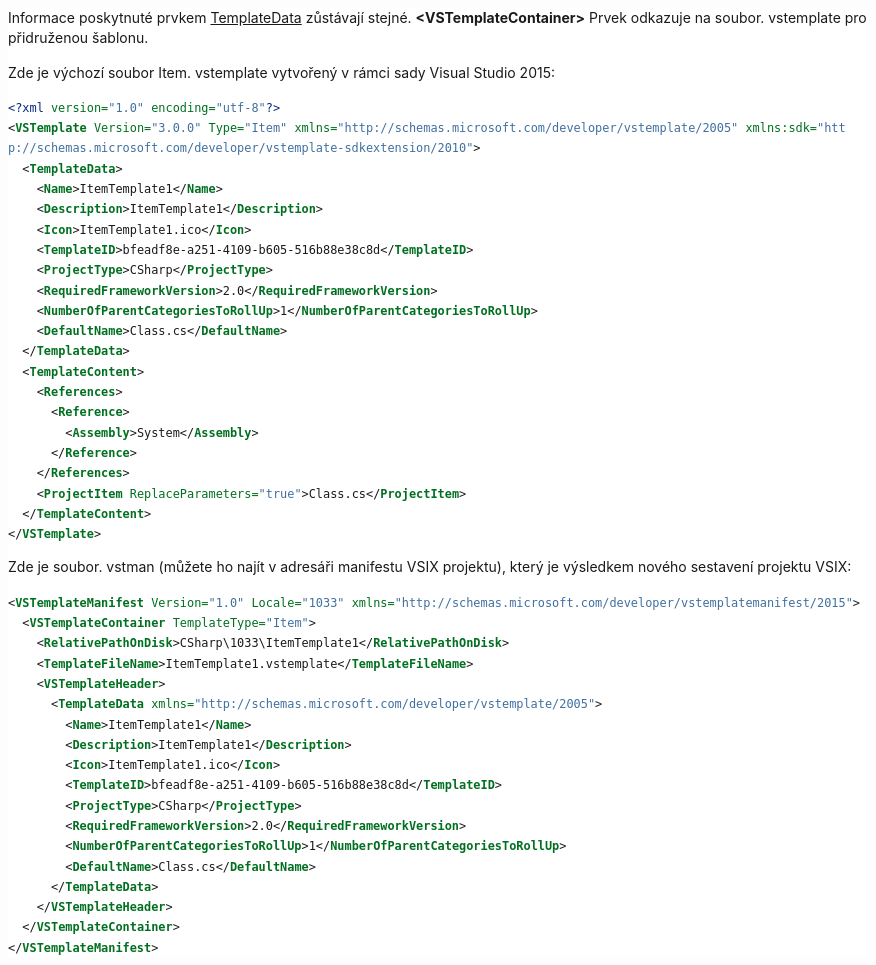  Informace poskytnuté prvkem [TemplateData](../extensibility/templatedata-element-visual-studio-templates.md) zůstávají stejné. **\<VSTemplateContainer>** Prvek odkazuje na soubor. vstemplate pro přidruženou šablonu.

 Zde je výchozí soubor Item. vstemplate vytvořený v rámci sady Visual Studio 2015:

```xml
<?xml version="1.0" encoding="utf-8"?>
<VSTemplate Version="3.0.0" Type="Item" xmlns="http://schemas.microsoft.com/developer/vstemplate/2005" xmlns:sdk="http://schemas.microsoft.com/developer/vstemplate-sdkextension/2010">
  <TemplateData>
    <Name>ItemTemplate1</Name>
    <Description>ItemTemplate1</Description>
    <Icon>ItemTemplate1.ico</Icon>
    <TemplateID>bfeadf8e-a251-4109-b605-516b88e38c8d</TemplateID>
    <ProjectType>CSharp</ProjectType>
    <RequiredFrameworkVersion>2.0</RequiredFrameworkVersion>
    <NumberOfParentCategoriesToRollUp>1</NumberOfParentCategoriesToRollUp>
    <DefaultName>Class.cs</DefaultName>
  </TemplateData>
  <TemplateContent>
    <References>
      <Reference>
        <Assembly>System</Assembly>
      </Reference>
    </References>
    <ProjectItem ReplaceParameters="true">Class.cs</ProjectItem>
  </TemplateContent>
</VSTemplate>

```

 Zde je soubor. vstman (můžete ho najít v adresáři manifestu VSIX projektu), který je výsledkem nového sestavení projektu VSIX:

```xml
<VSTemplateManifest Version="1.0" Locale="1033" xmlns="http://schemas.microsoft.com/developer/vstemplatemanifest/2015">
  <VSTemplateContainer TemplateType="Item">
    <RelativePathOnDisk>CSharp\1033\ItemTemplate1</RelativePathOnDisk>
    <TemplateFileName>ItemTemplate1.vstemplate</TemplateFileName>
    <VSTemplateHeader>
      <TemplateData xmlns="http://schemas.microsoft.com/developer/vstemplate/2005">
        <Name>ItemTemplate1</Name>
        <Description>ItemTemplate1</Description>
        <Icon>ItemTemplate1.ico</Icon>
        <TemplateID>bfeadf8e-a251-4109-b605-516b88e38c8d</TemplateID>
        <ProjectType>CSharp</ProjectType>
        <RequiredFrameworkVersion>2.0</RequiredFrameworkVersion>
        <NumberOfParentCategoriesToRollUp>1</NumberOfParentCategoriesToRollUp>
        <DefaultName>Class.cs</DefaultName>
      </TemplateData>
    </VSTemplateHeader>
  </VSTemplateContainer>
</VSTemplateManifest>
```
